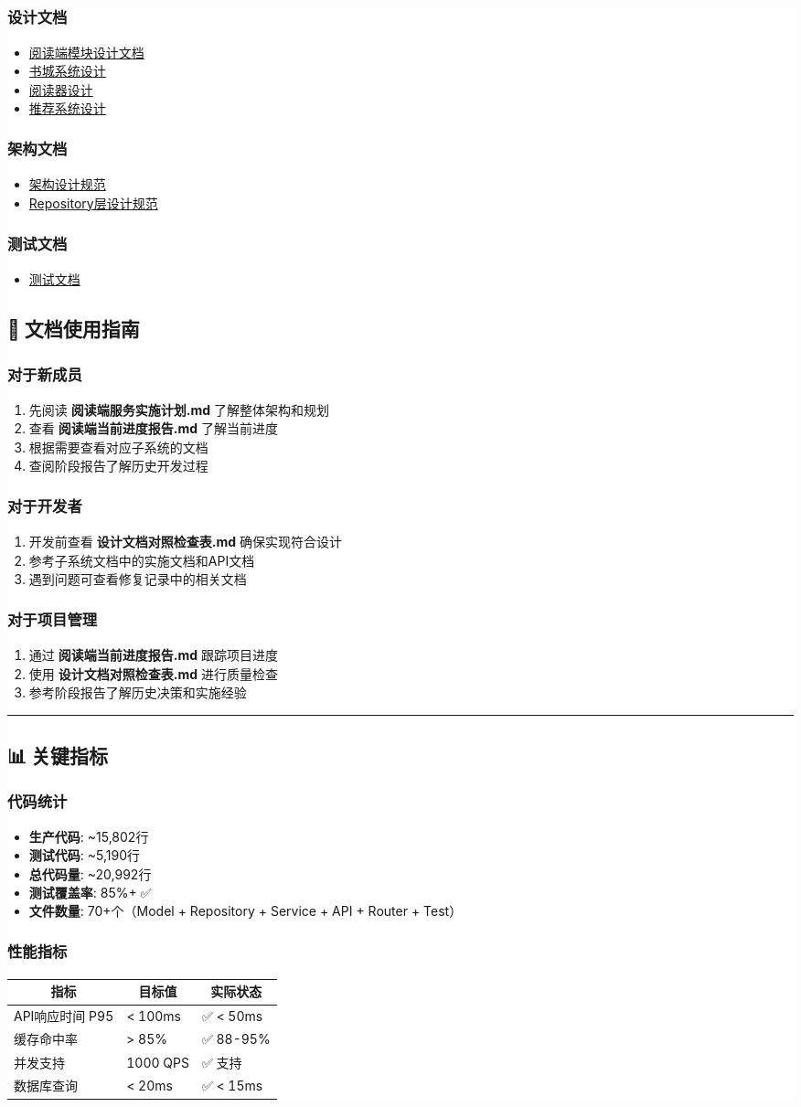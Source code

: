 ### 设计文档

- [阅读端模块设计文档](../../design/reading/README_阅读端模块设计文档.md)
- [书城系统设计](../../design/reading/书城系统设计.md)
- [阅读器设计](../../design/reading/阅读器设计.md)
- [推荐系统设计](../../design/reading/推荐系统设计.md)

### 架构文档

- [架构设计规范](../../architecture/架构设计规范.md)
- [Repository层设计规范](../../architecture/repository层设计规范.md)

### 测试文档

- [测试文档](../../testing/)

## 📝 文档使用指南

### 对于新成员

1. 先阅读 **阅读端服务实施计划.md** 了解整体架构和规划
2. 查看 **阅读端当前进度报告.md** 了解当前进度
3. 根据需要查看对应子系统的文档
4. 查阅阶段报告了解历史开发过程

### 对于开发者

1. 开发前查看 **设计文档对照检查表.md** 确保实现符合设计
2. 参考子系统文档中的实施文档和API文档
3. 遇到问题可查看修复记录中的相关文档

### 对于项目管理

1. 通过 **阅读端当前进度报告.md** 跟踪项目进度
2. 使用 **设计文档对照检查表.md** 进行质量检查
3. 参考阶段报告了解历史决策和实施经验

---

## 📊 关键指标

### 代码统计
- **生产代码**: ~15,802行
- **测试代码**: ~5,190行
- **总代码量**: ~20,992行
- **测试覆盖率**: 85%+ ✅
- **文件数量**: 70+个（Model + Repository + Service + API + Router + Test）

### 性能指标
| 指标 | 目标值 | 实际状态 |
|-----|--------|---------|
| API响应时间 P95 | < 100ms | ✅ < 50ms |
| 缓存命中率 | > 85% | ✅ 88-95% |
| 并发支持 | 1000 QPS | ✅ 支持 |
| 数据库查询 | < 20ms | ✅ < 15ms |
